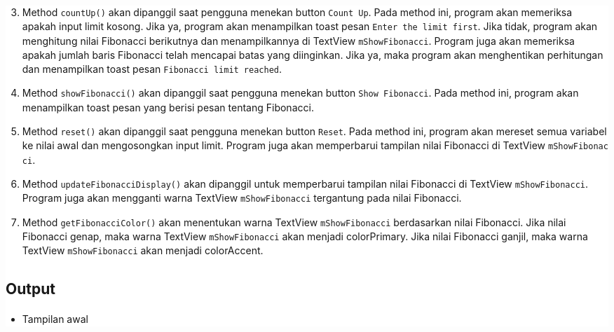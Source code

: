 3. Method `countUp()` akan dipanggil saat pengguna menekan button `Count Up`. Pada method ini, program akan memeriksa apakah input limit kosong. Jika ya, program akan menampilkan toast pesan `Enter the limit first`. Jika tidak, program akan menghitung nilai Fibonacci berikutnya dan menampilkannya di TextView `mShowFibonacci`. Program juga akan memeriksa apakah jumlah baris Fibonacci telah mencapai batas yang diinginkan. Jika ya, maka program akan menghentikan perhitungan dan menampilkan toast pesan `Fibonacci limit reached`.

4. Method `showFibonacci()` akan dipanggil saat pengguna menekan button `Show Fibonacci`. Pada method ini, program akan menampilkan toast pesan yang berisi pesan tentang Fibonacci.

5. Method `reset()` akan dipanggil saat pengguna menekan button `Reset`. Pada method ini, program akan mereset semua variabel ke nilai awal dan mengosongkan input limit. Program juga akan memperbarui tampilan nilai Fibonacci di TextView `mShowFibonacci`.

6. Method `updateFibonacciDisplay()` akan dipanggil untuk memperbarui tampilan nilai Fibonacci di TextView `mShowFibonacci`. Program juga akan mengganti warna TextView `mShowFibonacci` tergantung pada nilai Fibonacci.

7. Method `getFibonacciColor()` akan menentukan warna TextView `mShowFibonacci` berdasarkan nilai Fibonacci. Jika nilai Fibonacci genap, maka warna TextView `mShowFibonacci` akan menjadi colorPrimary. Jika nilai Fibonacci ganjil, maka warna TextView `mShowFibonacci` akan menjadi colorAccent.


## Output


- Tampilan awal
